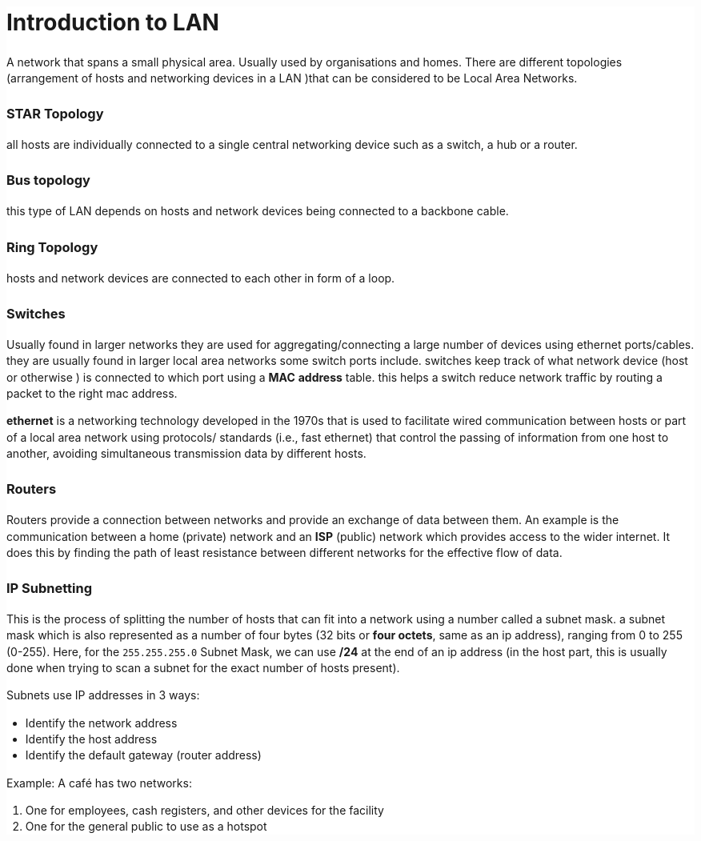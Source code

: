 
# Introduction to LAN 
 A network that spans a small physical area. Usually used by organisations and homes.
There are different topologies (arrangement of hosts and networking devices in a LAN )that can be considered to be Local Area Networks. 


### STAR Topology
all hosts are individually connected to a single central networking device such as a switch, a hub or a router.

### Bus topology 
this type of LAN depends on hosts and network devices being connected to a backbone cable.

### Ring Topology
hosts and network devices are connected to each other in form of a loop.



### Switches
Usually found in larger networks they are used for aggregating/connecting a large number of devices using ethernet ports/cables. they are usually found in larger local area networks some switch ports include. switches keep track of what network device (host or otherwise ) is connected to which port using a **MAC** **address** table. this helps a switch reduce network traffic by routing a packet to the right mac address.

**ethernet** is a networking technology developed in the 1970s that is used to facilitate wired communication between hosts or part of a local area network using protocols/ standards (i.e., fast ethernet) that control the passing of information from one host to another, avoiding  simultaneous transmission data by different hosts.


### Routers

Routers provide a connection between networks and provide an exchange of data between them. An example is the communication between a home (private) network and an **ISP** (public) network which provides access to the wider internet. It does this by finding the path of least resistance between different networks for the effective flow of data.

### IP Subnetting
This is the process of splitting the number of hosts that can fit into a network using a number called a subnet mask. a subnet mask which is also represented as a number of four bytes (32 bits or **four octets**, same as an ip address), ranging from 0 to 255 (0-255). Here, for the `255.255.255.0` Subnet Mask, we can use **/24** at the end of an ip address (in the host part, this is usually done when trying to scan a subnet for the exact number of hosts present). 

Subnets use IP addresses in 3 ways:
- Identify the network address
- Identify the host address
- Identify the default gateway (router address)

Example: A café has two networks:
1. One for employees, cash registers, and other devices for the facility
2. One for the general public to use as a hotspot
    